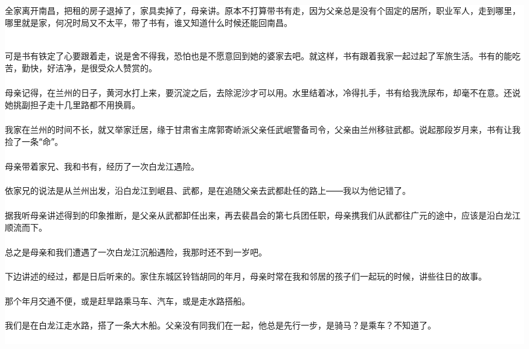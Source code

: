   全家离开南昌，把租的房子退掉了，家具卖掉了，母亲讲。原本不打算带书有走，因为父亲总是没有个固定的居所，职业军人，走到哪里，哪里就是家，何况时局又不太平，带了书有，谁又知道什么时候还能回南昌。
 </div>
 <div>
  <br/>
 </div>
 <div>
  可是书有铁定了心要跟着走，说是舍不得我，恐怕也是不愿意回到她的婆家去吧。就这样，书有跟着我家一起过起了军旅生活。书有的能吃苦，勤快，好洁净，是很受众人赞赏的。
 </div>
 <div>
  <br/>
 </div>
 <div>
  母亲记得，在兰州的日子，黄河水打上来，要沉淀之后，去除泥沙才可以用。水里结着冰，冷得扎手，书有给我洗尿布，却毫不在意。还说她挑副担子走十几里路都不用换肩。
 </div>
 <div>
  <br/>
 </div>
 <div>
  我家在兰州的时间不长，就又举家迁居，缘于甘肃省主席郭寄峤派父亲任武岷警备司令，父亲由兰州移驻武都。说起那段岁月来，书有让我捡了一条“命”。
 </div>
 <div>
  <br/>
 </div>
 <div>
  母亲带着家兄、我和书有，经历了一次白龙江遇险。
 </div>
 <div>
  <br/>
 </div>
 <div>
  依家兄的说法是从兰州出发，沿白龙江到岷县、武都，是在追随父亲去武都赴任的路上——我以为他记错了。
 </div>
 <div>
  <br/>
 </div>
 <div>
  据我听母亲讲述得到的印象推断，是父亲从武都卸任出来，再去裴昌会的第七兵团任职，母亲携我们从武都往广元的途中，应该是沿白龙江顺流而下。
 </div>
 <div>
  <br/>
 </div>
 <div>
  总之是母亲和我们遭遇了一次白龙江沉船遇险，我那时还不到一岁吧。
 </div>
 <div>
  <br/>
 </div>
 <div>
  下边讲述的经过，都是日后听来的。家住东城区铃铛胡同的年月，母亲时常在我和邻居的孩子们一起玩的时候，讲些往日的故事。
 </div>
 <div>
  <br/>
 </div>
 <div>
  那个年月交通不便，或是赶旱路乘马车、汽车，或是走水路搭船。
 </div>
 <div>
  <br/>
 </div>
 <div>
  我们是在白龙江走水路，搭了一条大木船。父亲没有同我们在一起，他总是先行一步，是骑马？是乘车？不知道了。
 </div>
 <div>
  <br/>